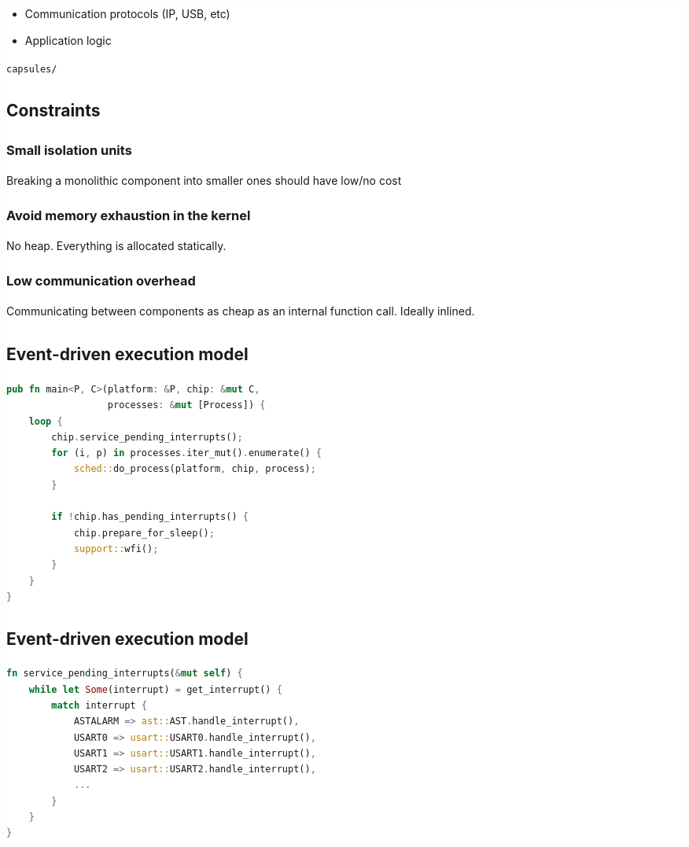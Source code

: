   * Communication protocols (IP, USB, etc)

  * Application logic

```
capsules/
```

## Constraints

### Small isolation units

Breaking a monolithic component into smaller ones should have low/no cost

### Avoid memory exhaustion in the kernel

No heap. Everything is allocated statically.

### Low communication overhead

Communicating between components as cheap as an internal function call. Ideally
inlined.

## Event-driven execution model

```rust
pub fn main<P, C>(platform: &P, chip: &mut C,
                  processes: &mut [Process]) {
    loop {
        chip.service_pending_interrupts();
        for (i, p) in processes.iter_mut().enumerate() {
            sched::do_process(platform, chip, process);
        }

        if !chip.has_pending_interrupts() {
            chip.prepare_for_sleep();
            support::wfi();
        }
    }
}
```

## Event-driven execution model

```rust
fn service_pending_interrupts(&mut self) {
    while let Some(interrupt) = get_interrupt() {
        match interrupt {
            ASTALARM => ast::AST.handle_interrupt(),
            USART0 => usart::USART0.handle_interrupt(),
            USART1 => usart::USART1.handle_interrupt(),
            USART2 => usart::USART2.handle_interrupt(),
            ...
        }
    }
}
```


[^footnote]: TBFs are relocatable process binaries prefixed with headers like